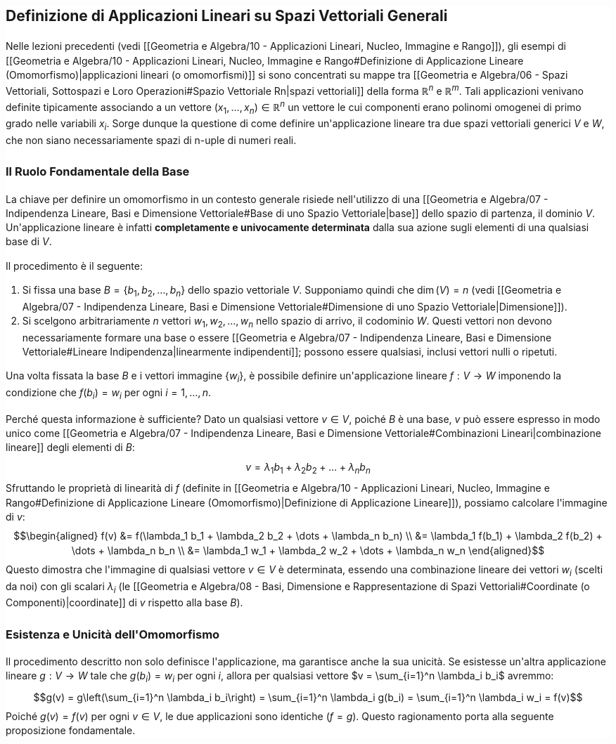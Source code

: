 ## Definizione di Applicazioni Lineari su Spazi Vettoriali Generali

Nelle lezioni precedenti (vedi [[Geometria e Algebra/10 - Applicazioni Lineari, Nucleo, Immagine e Rango]]), gli esempi di [[Geometria e Algebra/10 - Applicazioni Lineari, Nucleo, Immagine e Rango#Definizione di Applicazione Lineare (Omomorfismo)|applicazioni lineari (o omomorfismi)]] si sono concentrati su mappe tra [[Geometria e Algebra/06 - Spazi Vettoriali, Sottospazi e Loro Operazioni#Spazio Vettoriale Rn|spazi vettoriali]] della forma $\mathbb{R}^n$ e $\mathbb{R}^m$. Tali applicazioni venivano definite tipicamente associando a un vettore $(x_1, \dots, x_n) \in \mathbb{R}^n$ un vettore le cui componenti erano polinomi omogenei di primo grado nelle variabili $x_i$. Sorge dunque la questione di come definire un'applicazione lineare tra due spazi vettoriali generici $V$ e $W$, che non siano necessariamente spazi di n-uple di numeri reali.

### Il Ruolo Fondamentale della Base
La chiave per definire un omomorfismo in un contesto generale risiede nell'utilizzo di una [[Geometria e Algebra/07 - Indipendenza Lineare, Basi e Dimensione Vettoriale#Base di uno Spazio Vettoriale|base]] dello spazio di partenza, il dominio $V$. Un'applicazione lineare è infatti **completamente e univocamente determinata** dalla sua azione sugli elementi di una qualsiasi base di $V$.

Il procedimento è il seguente:
1.  Si fissa una base $B = \{b_1, b_2, \dots, b_n\}$ dello spazio vettoriale $V$. Supponiamo quindi che $\dim(V) = n$ (vedi [[Geometria e Algebra/07 - Indipendenza Lineare, Basi e Dimensione Vettoriale#Dimensione di uno Spazio Vettoriale|Dimensione]]).
2.  Si scelgono arbitrariamente $n$ vettori $w_1, w_2, \dots, w_n$ nello spazio di arrivo, il codominio $W$. Questi vettori non devono necessariamente formare una base o essere [[Geometria e Algebra/07 - Indipendenza Lineare, Basi e Dimensione Vettoriale#Lineare Indipendenza|linearmente indipendenti]]; possono essere qualsiasi, inclusi vettori nulli o ripetuti.

Una volta fissata la base $B$ e i vettori immagine $\{w_i\}$, è possibile definire un'applicazione lineare $f: V \to W$ imponendo la condizione che $f(b_i) = w_i$ per ogni $i = 1, \dots, n$.

Perché questa informazione è sufficiente? Dato un qualsiasi vettore $v \in V$, poiché $B$ è una base, $v$ può essere espresso in modo unico come [[Geometria e Algebra/07 - Indipendenza Lineare, Basi e Dimensione Vettoriale#Combinazioni Lineari|combinazione lineare]] degli elementi di $B$:
$$v = \lambda_1 b_1 + \lambda_2 b_2 + \dots + \lambda_n b_n$$
Sfruttando le proprietà di linearità di $f$ (definite in [[Geometria e Algebra/10 - Applicazioni Lineari, Nucleo, Immagine e Rango#Definizione di Applicazione Lineare (Omomorfismo)|Definizione di Applicazione Lineare]]), possiamo calcolare l'immagine di $v$:
$$\begin{aligned} f(v) &= f(\lambda_1 b_1 + \lambda_2 b_2 + \dots + \lambda_n b_n) \\ &= \lambda_1 f(b_1) + \lambda_2 f(b_2) + \dots + \lambda_n b_n \\ &= \lambda_1 w_1 + \lambda_2 w_2 + \dots + \lambda_n w_n \end{aligned}$$
Questo dimostra che l'immagine di qualsiasi vettore $v \in V$ è determinata, essendo una combinazione lineare dei vettori $w_i$ (scelti da noi) con gli scalari $\lambda_i$ (le [[Geometria e Algebra/08 - Basi, Dimensione e Rappresentazione di Spazi Vettoriali#Coordinate (o Componenti)|coordinate]] di $v$ rispetto alla base $B$).

### Esistenza e Unicità dell'Omomorfismo
Il procedimento descritto non solo definisce l'applicazione, ma garantisce anche la sua unicità. Se esistesse un'altra applicazione lineare $g: V \to W$ tale che $g(b_i) = w_i$ per ogni $i$, allora per qualsiasi vettore $v = \sum_{i=1}^n \lambda_i b_i$ avremmo:
$$g(v) = g\left(\sum_{i=1}^n \lambda_i b_i\right) = \sum_{i=1}^n \lambda_i g(b_i) = \sum_{i=1}^n \lambda_i w_i = f(v)$$
Poiché $g(v) = f(v)$ per ogni $v \in V$, le due applicazioni sono identiche ($f=g$). Questo ragionamento porta alla seguente proposizione fondamentale.
